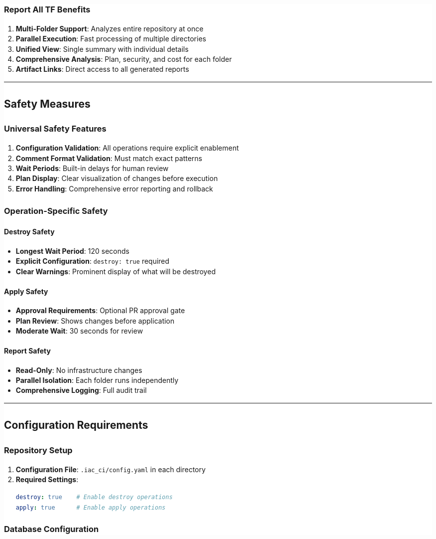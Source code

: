 ### Report All TF Benefits

1. **Multi-Folder Support**: Analyzes entire repository at once
2. **Parallel Execution**: Fast processing of multiple directories
3. **Unified View**: Single summary with individual details
4. **Comprehensive Analysis**: Plan, security, and cost for each folder
5. **Artifact Links**: Direct access to all generated reports

---

## Safety Measures

### Universal Safety Features

1. **Configuration Validation**: All operations require explicit enablement
2. **Comment Format Validation**: Must match exact patterns
3. **Wait Periods**: Built-in delays for human review
4. **Plan Display**: Clear visualization of changes before execution
5. **Error Handling**: Comprehensive error reporting and rollback

### Operation-Specific Safety

#### Destroy Safety
- **Longest Wait Period**: 120 seconds
- **Explicit Configuration**: `destroy: true` required
- **Clear Warnings**: Prominent display of what will be destroyed

#### Apply Safety
- **Approval Requirements**: Optional PR approval gate
- **Plan Review**: Shows changes before application
- **Moderate Wait**: 30 seconds for review

#### Report Safety
- **Read-Only**: No infrastructure changes
- **Parallel Isolation**: Each folder runs independently
- **Comprehensive Logging**: Full audit trail

---

## Configuration Requirements

### Repository Setup

1. **Configuration File**: `.iac_ci/config.yaml` in each directory
2. **Required Settings**:
   ```yaml
   destroy: true    # Enable destroy operations
   apply: true      # Enable apply operations
   ```

### Database Configuration
